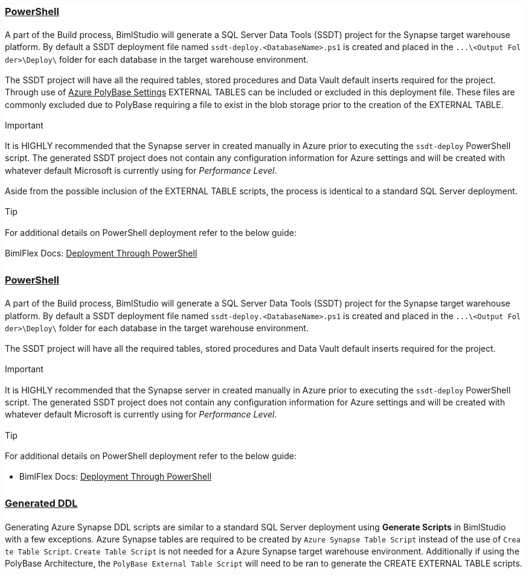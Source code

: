 ### [PowerShell](#tab/deployment-powershell/ssis-orchestration)

A part of the Build process, BimlStudio will generate a SQL Server Data Tools (SSDT) project for the Synapse target warehouse platform.
By default a SSDT deployment file named `ssdt-deploy.<DatabaseName>.ps1` is created and placed in the `...\<Output Folder>\Deploy\` folder for each database in the target warehouse environment.

The SSDT project will have all the required tables, stored procedures and Data Vault default inserts required for the project.
Through use of [Azure PolyBase Settings](#azure-polybase-settings-polybase-architecture-only) EXTERNAL TABLES can be included or excluded in this deployment file.
These files are commonly excluded due to PolyBase requiring a file to exist in the blob storage prior to the creation of the EXTERNAL TABLE.

> [!IMPORTANT]
> It is HIGHLY recommended that the Synapse server in created manually in Azure prior to executing the `ssdt-deploy` PowerShell script.
> The generated SSDT project does not contain any configuration information for Azure settings and will be created with whatever default Microsoft is currently using for *Performance Level*.

Aside from the possible inclusion of the EXTERNAL TABLE scripts, the process is identical to a standard SQL Server deployment.

> [!TIP]
> For additional details on PowerShell deployment refer to the below guide:
>
> BimlFlex Docs: [Deployment Through PowerShell](xref:bimlflex-ssis-using-powershell)

### [PowerShell](#tab/deployment-powershell/adf-orchestration)

A part of the Build process, BimlStudio will generate a SQL Server Data Tools (SSDT) project for the Synapse target warehouse platform.
By default a SSDT deployment file named `ssdt-deploy.<DatabaseName>.ps1` is created and placed in the `...\<Output Folder>\Deploy\` folder for each database in the target warehouse environment.

The SSDT project will have all the required tables, stored procedures and Data Vault default inserts required for the project.

> [!IMPORTANT]
> It is HIGHLY recommended that the Synapse server in created manually in Azure prior to executing the `ssdt-deploy` PowerShell script.
> The generated SSDT project does not contain any configuration information for Azure settings and will be created with whatever default Microsoft is currently using for *Performance Level*.

> [!TIP]
> For additional details on PowerShell deployment refer to the below guide:
>
>   - BimlFlex Docs: [Deployment Through PowerShell](xref:bimlflex-ssis-using-powershell)

### [Generated DDL](#tab/deployment-ddl)

Generating Azure Synapse DDL scripts are similar to a standard SQL Server deployment using **Generate Scripts** in BimlStudio with a few exceptions.
Azure Synapse tables are required to be created by `Azure Synapse Table Script` instead of the use of `Create Table Script`.
`Create Table Script` is not needed for a Azure Synapse target warehouse environment.
Additionally if using the PolyBase Architecture, the `PolyBase External Table Script` will need to be ran to generate the CREATE EXTERNAL TABLE scripts.
